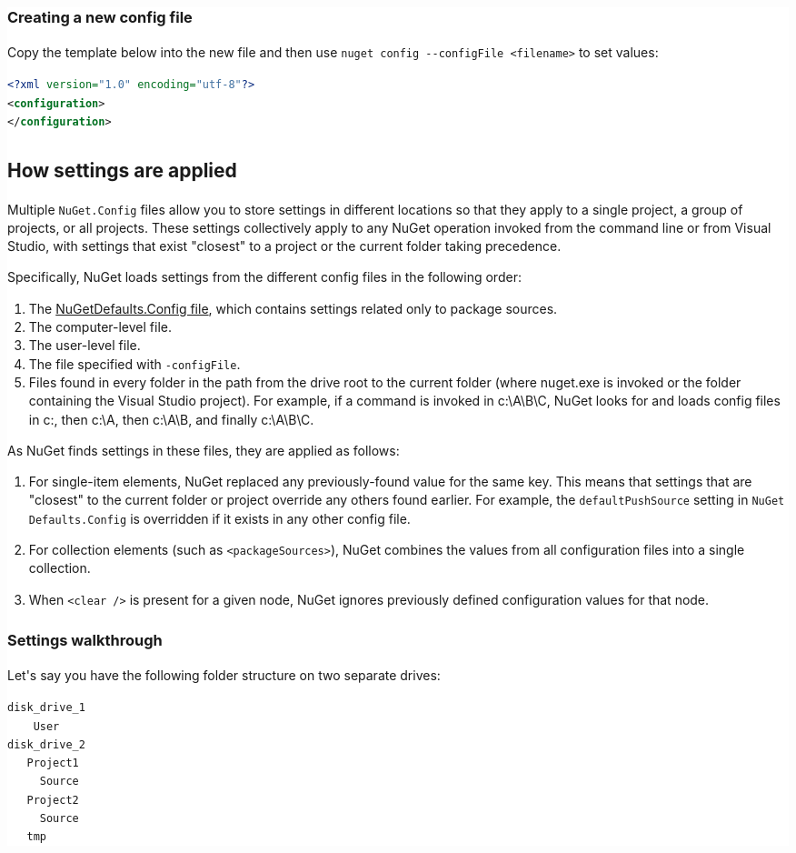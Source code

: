 ### Creating a new config file

Copy the template below into the new file and then use `nuget config --configFile <filename>` to set values:

```xml
<?xml version="1.0" encoding="utf-8"?>
<configuration>
</configuration>
```

## How settings are applied

Multiple `NuGet.Config` files allow you to store settings in different locations so that they apply to a single project, a group of projects, or all projects. These settings collectively apply to any NuGet operation invoked from the command line or from Visual Studio, with settings that exist "closest" to a project or the current folder taking precedence.

Specifically, NuGet loads settings from the different config files in the following order:

1. The [NuGetDefaults.Config file](#nuget-defaults-file), which contains settings related only to package sources.
1. The computer-level file.
1. The user-level file.
1. The file specified with `-configFile`.
1. Files found in every folder in the path from the drive root to the current folder (where nuget.exe is invoked or the folder containing the Visual Studio project). For example, if a command is invoked in c:\A\B\C, NuGet looks for and loads config files in c:\, then c:\A, then c:\A\B, and finally c:\A\B\C.

As NuGet finds settings in these files, they are applied as follows:

1. For single-item elements, NuGet replaced any previously-found value for the same key. This means that settings that are "closest" to the current folder or project override any others found earlier. For example, the `defaultPushSource` setting in `NuGetDefaults.Config` is overridden if it exists in any other config file.

1. For collection elements (such as `<packageSources>`), NuGet combines the values from all configuration files into a single collection.

1. When `<clear />` is present for a given node, NuGet ignores previously defined configuration values for that node.

### Settings walkthrough

Let's say you have the following folder structure on two separate drives:

    disk_drive_1
        User
    disk_drive_2
       Project1
         Source
       Project2
         Source
       tmp
